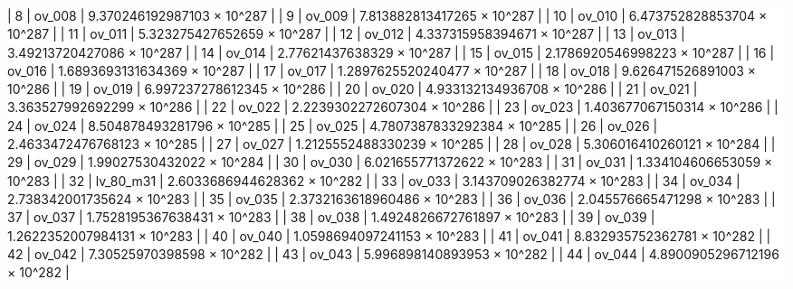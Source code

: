 | 8 | ov_008 | 9.370246192987103 × 10^287 |
| 9 | ov_009 | 7.813882813417265 × 10^287 |
| 10 | ov_010 | 6.473752828853704 × 10^287 |
| 11 | ov_011 | 5.323275427652659 × 10^287 |
| 12 | ov_012 | 4.337315958394671 × 10^287 |
| 13 | ov_013 | 3.49213720427086 × 10^287 |
| 14 | ov_014 | 2.77621437638329 × 10^287 |
| 15 | ov_015 | 2.1786920546998223 × 10^287 |
| 16 | ov_016 | 1.6893693131634369 × 10^287 |
| 17 | ov_017 | 1.2897625520240477 × 10^287 |
| 18 | ov_018 | 9.626471526891003 × 10^286 |
| 19 | ov_019 | 6.997237278612345 × 10^286 |
| 20 | ov_020 | 4.933132134936708 × 10^286 |
| 21 | ov_021 | 3.363527992692299 × 10^286 |
| 22 | ov_022 | 2.2239302272607304 × 10^286 |
| 23 | ov_023 | 1.403677067150314 × 10^286 |
| 24 | ov_024 | 8.504878493281796 × 10^285 |
| 25 | ov_025 | 4.7807387833292384 × 10^285 |
| 26 | ov_026 | 2.4633472476768123 × 10^285 |
| 27 | ov_027 | 1.2125552488330239 × 10^285 |
| 28 | ov_028 | 5.306016410260121 × 10^284 |
| 29 | ov_029 | 1.99027530432022 × 10^284 |
| 30 | ov_030 | 6.021655771372622 × 10^283 |
| 31 | ov_031 | 1.334104606653059 × 10^283 |
| 32 | lv_80_m31 | 2.6033686944628362 × 10^282 |
| 33 | ov_033 | 3.143709026382774 × 10^283 |
| 34 | ov_034 | 2.738342001735624 × 10^283 |
| 35 | ov_035 | 2.3732163618960486 × 10^283 |
| 36 | ov_036 | 2.045576665471298 × 10^283 |
| 37 | ov_037 | 1.7528195367638431 × 10^283 |
| 38 | ov_038 | 1.4924826672761897 × 10^283 |
| 39 | ov_039 | 1.2622352007984131 × 10^283 |
| 40 | ov_040 | 1.0598694097241153 × 10^283 |
| 41 | ov_041 | 8.832935752362781 × 10^282 |
| 42 | ov_042 | 7.30525970398598 × 10^282 |
| 43 | ov_043 | 5.996898140893953 × 10^282 |
| 44 | ov_044 | 4.8900905296712196 × 10^282 |